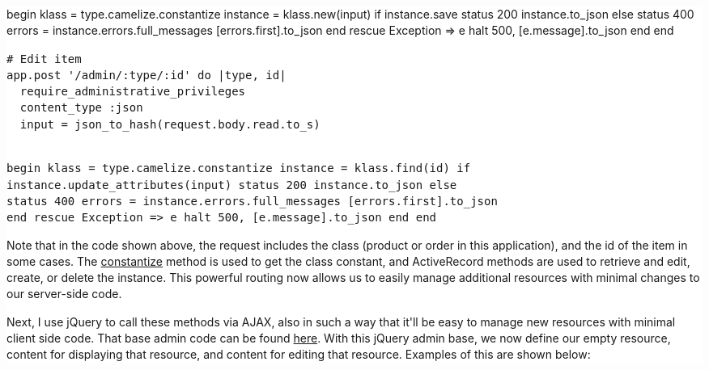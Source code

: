   begin
    klass = type.camelize.constantize
    instance = klass.new(input)
    if instance.save
      status 200
      instance.to_json
    else
      status 400
      errors = instance.errors.full_messages
      [errors.first].to_json
    end
  rescue Exception =&gt; e
    halt 500, [e.message].to_json
  end
end
</pre>
</td><td valign="top">
<pre class="brush:ruby">
# Edit item
app.post '/admin/:type/:id' do |type, id|
  require_administrative_privileges
  content_type :json
  input = json_to_hash(request.body.read.to_s)
  
  begin
    klass = type.camelize.constantize
    instance = klass.find(id)
    if instance.update_attributes(input)
      status 200
      instance.to_json
    else
      status 400
      errors = instance.errors.full_messages
      [errors.first].to_json
    end
  rescue Exception =&gt; e
    halt 500, [e.message].to_json
  end
end
</pre>
</td></tr></tbody></table>

Note that in the code shown above, the request includes the class (product or order in this application), and the id of the item in some cases. The [constantize](http://api.rubyonrails.org/classes/ActiveSupport/Inflector.html#method-i-constantize) method is used to get the class constant, and ActiveRecord methods are used to retrieve and edit, create, or delete the instance. This powerful routing now allows us to easily manage additional resources with minimal changes to our server-side code.

Next, I use jQuery to call these methods via AJAX, also in such a way that it'll be easy to manage new resources with minimal client side code. That base admin code can be found [here](https://github.com/stephskardal/sinatrashop/blob/part3/public/javascripts/admin/base.js). With this jQuery admin base, we now define our empty resource, content for displaying that resource, and content for editing that resource. Examples of this are shown below:
